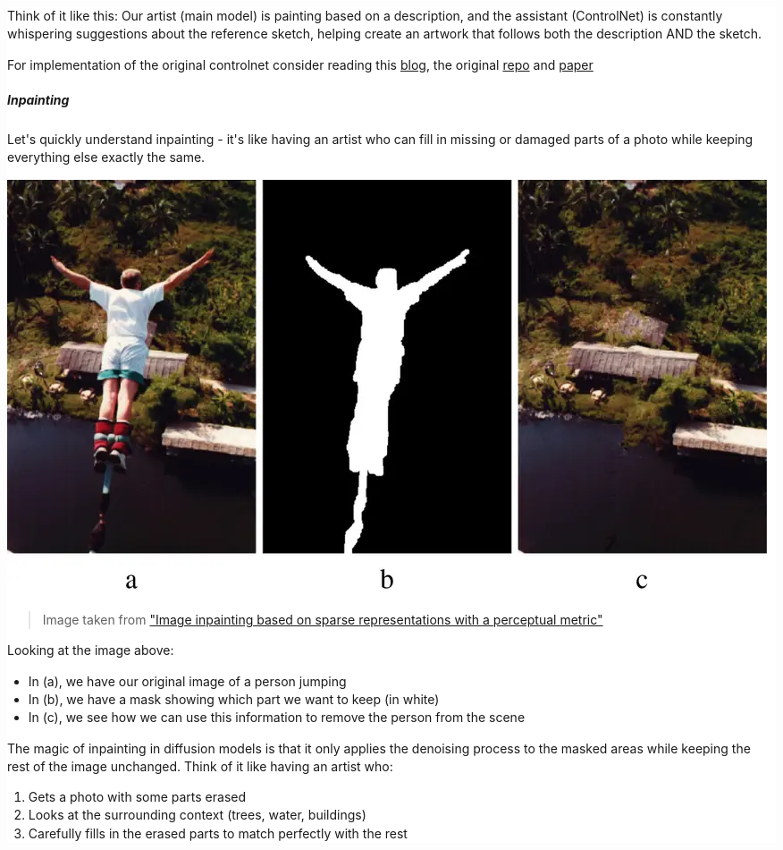 Think of it like this: Our artist (main model) is painting based on a description, and the assistant (ControlNet) is constantly whispering suggestions about the reference sketch, helping create an artwork that follows both the description AND the sketch.

For implementation of the original controlnet consider reading this [blog](https://huggingface.co/blog/controlnet), the original [repo](https://github.com/lllyasviel/ControlNet) and [paper](https://arxiv.org/pdf/2302.05543)

##### Inpainting

Let's quickly understand inpainting - it's like having an artist who can fill in missing or damaged parts of a photo while keeping everything else exactly the same.

![Image showing inpainting concept](/assets/blog_assets/demystifying_diffusion_models/41.webp)

> Image taken from ["Image inpainting based on sparse representations with a perceptual metric"](https://www.researchgate.net/publication/269588939_Image_inpainting_based_on_sparse_representations_with_a_perceptual_metric)

Looking at the image above:

- In (a), we have our original image of a person jumping
- In (b), we have a mask showing which part we want to keep (in white)
- In (c), we see how we can use this information to remove the person from the scene

The magic of inpainting in diffusion models is that it only applies the denoising process to the masked areas while keeping the rest of the image unchanged. Think of it like having an artist who:

1. Gets a photo with some parts erased
2. Looks at the surrounding context (trees, water, buildings)
3. Carefully fills in the erased parts to match perfectly with the rest
